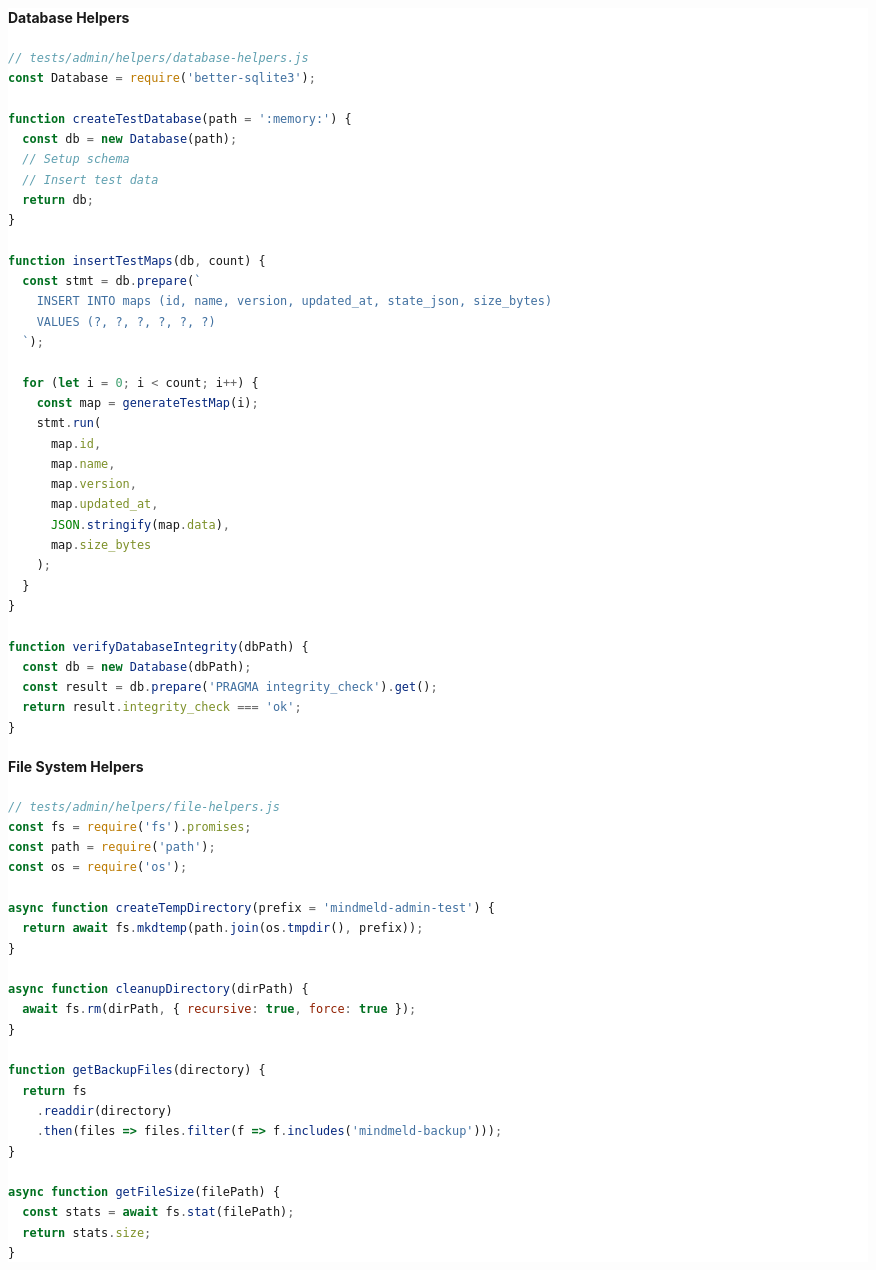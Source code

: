 #### **Database Helpers**

```javascript
// tests/admin/helpers/database-helpers.js
const Database = require('better-sqlite3');

function createTestDatabase(path = ':memory:') {
  const db = new Database(path);
  // Setup schema
  // Insert test data
  return db;
}

function insertTestMaps(db, count) {
  const stmt = db.prepare(`
    INSERT INTO maps (id, name, version, updated_at, state_json, size_bytes)
    VALUES (?, ?, ?, ?, ?, ?)
  `);

  for (let i = 0; i < count; i++) {
    const map = generateTestMap(i);
    stmt.run(
      map.id,
      map.name,
      map.version,
      map.updated_at,
      JSON.stringify(map.data),
      map.size_bytes
    );
  }
}

function verifyDatabaseIntegrity(dbPath) {
  const db = new Database(dbPath);
  const result = db.prepare('PRAGMA integrity_check').get();
  return result.integrity_check === 'ok';
}
```

#### **File System Helpers**

```javascript
// tests/admin/helpers/file-helpers.js
const fs = require('fs').promises;
const path = require('path');
const os = require('os');

async function createTempDirectory(prefix = 'mindmeld-admin-test') {
  return await fs.mkdtemp(path.join(os.tmpdir(), prefix));
}

async function cleanupDirectory(dirPath) {
  await fs.rm(dirPath, { recursive: true, force: true });
}

function getBackupFiles(directory) {
  return fs
    .readdir(directory)
    .then(files => files.filter(f => f.includes('mindmeld-backup')));
}

async function getFileSize(filePath) {
  const stats = await fs.stat(filePath);
  return stats.size;
}
```
